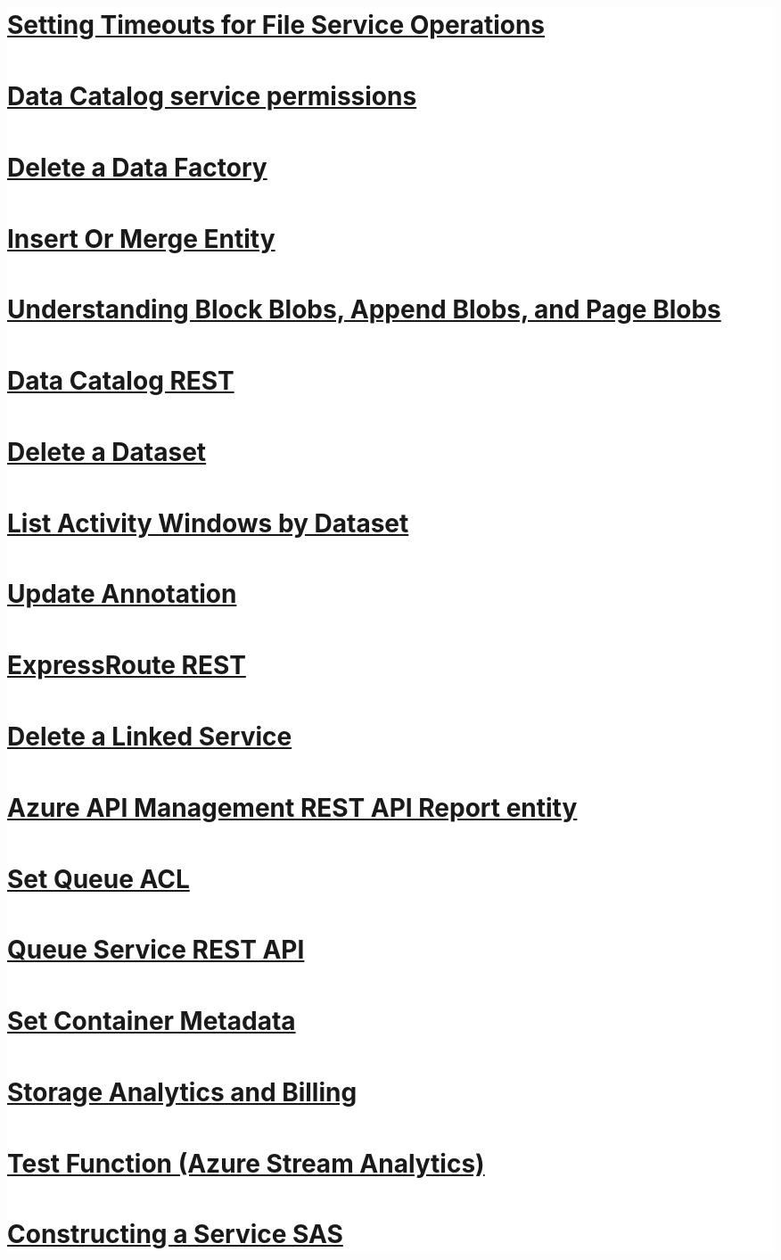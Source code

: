 # [Setting Timeouts for File Service Operations](rest-conceptual/Setting-Timeouts-for-File-Service-Operations.md)
# [Data Catalog service permissions](rest-conceptual/Data-Catalog-service-permissions.md)
# [Delete a Data Factory](rest-conceptual/Delete-a-Data-Factory.md)
# [Insert Or Merge Entity](rest-conceptual/Insert-Or-Merge-Entity.md)
# [Understanding Block Blobs, Append Blobs, and Page Blobs](rest-conceptual/Understanding-Block-Blobs--Append-Blobs--and-Page-Blobs.md)
# [Data Catalog REST](rest-conceptual/Data-Catalog-REST.md)
# [Delete a Dataset](rest-conceptual/Delete-a-Dataset.md)
# [List Activity Windows by Dataset](rest-conceptual/List-Activity-Windows-by-Dataset.md)
# [Update Annotation](rest-conceptual/Update-Annotation.md)
# [ExpressRoute REST](rest-conceptual/ExpressRoute-REST.md)
# [Delete a Linked Service](rest-conceptual/Delete-a-Linked-Service.md)
# [Azure API Management REST API Report entity](rest-conceptual/Azure-API-Management-REST-API-Report-entity.md)
# [Set Queue ACL](rest-conceptual/Set-Queue-ACL.md)
# [Queue Service REST API](rest-conceptual/Queue-Service-REST-API.md)
# [Set Container Metadata](rest-conceptual/Set-Container-Metadata.md)
# [Storage Analytics and Billing](rest-conceptual/Storage-Analytics-and-Billing.md)
# [Test Function (Azure Stream Analytics)](rest-conceptual/Test-Function--Azure-Stream-Analytics-.md)
# [Constructing a Service SAS](rest-conceptual/Constructing-a-Service-SAS.md)